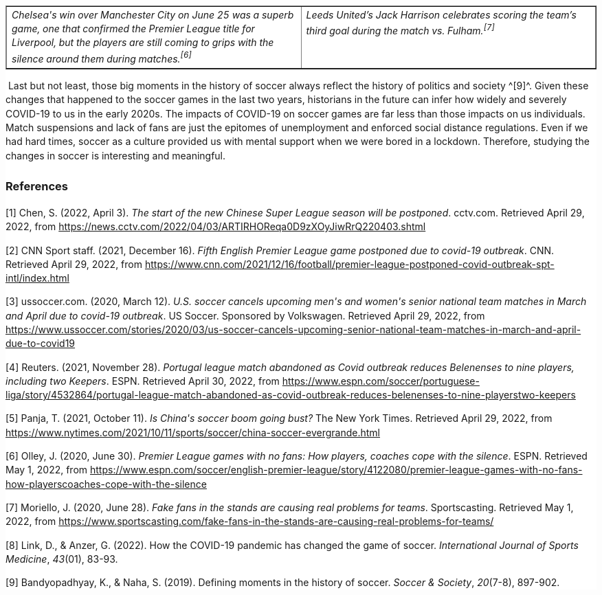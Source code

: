 <table border="none">
  <tr>
    <td align="left" border="none" width="49%"><i>Chelsea's win over Manchester City on June 25 was a superb game, one that confirmed the Premier League title for Liverpool, but the players are still coming to grips with the silence around them during matches.<i><sup>[6]</sup></td>
      <td align="left" border="none" width="49%"><i>Leeds United’s Jack Harrison celebrates scoring the team’s third goal during the match vs. Fulham.<i><sup>[7]</sup></td>
  </tr>
</table>

​		Last but not least, those big moments in the history of soccer always reflect the history of politics and society ^[9]^. Given these changes that happened to the soccer games in the last two years, historians in the future can infer how widely and severely COVID-19 to us in the early 2020s. The impacts of COVID-19 on soccer games are far less than those impacts on us individuals. Match suspensions and lack of fans are just the epitomes of unemployment and enforced social distance regulations. Even if we had hard times, soccer as a culture provided us with mental support when we were bored in a lockdown. Therefore, studying the changes in soccer is interesting and meaningful.





### References

[1] Chen, S. (2022, April 3). *The start of the new Chinese Super League season will be postponed*. cctv.com. Retrieved April 29, 2022, from https://news.cctv.com/2022/04/03/ARTIRHOReqa0D9zXOyJiwRrQ220403.shtml 

[2] CNN Sport staff. (2021, December 16). *Fifth English Premier League game postponed due to covid-19 outbreak*. CNN. Retrieved April 29, 2022, from https://www.cnn.com/2021/12/16/football/premier-league-postponed-covid-outbreak-spt-intl/index.html 

[3] ussoccer.com. (2020, March 12). *U.S. soccer cancels upcoming men's and women's senior national team matches in March and April due to covid-19 outbreak*. US Soccer. Sponsored by Volkswagen. Retrieved April 29, 2022, from https://www.ussoccer.com/stories/2020/03/us-soccer-cancels-upcoming-senior-national-team-matches-in-march-and-april-due-to-covid19 

[4] Reuters. (2021, November 28). *Portugal league match abandoned as Covid outbreak reduces Belenenses to nine players, including two Keepers*. ESPN. Retrieved April 30, 2022, from https://www.espn.com/soccer/portuguese-liga/story/4532864/portugal-league-match-abandoned-as-covid-outbreak-reduces-belenenses-to-nine-playerstwo-keepers 

[5] Panja, T. (2021, October 11). *Is China's soccer boom going bust?* The New York Times. Retrieved April 29, 2022, from https://www.nytimes.com/2021/10/11/sports/soccer/china-soccer-evergrande.html 

[6] Olley, J. (2020, June 30). *Premier League games with no fans: How players, coaches cope with the silence*. ESPN. Retrieved May 1, 2022, from https://www.espn.com/soccer/english-premier-league/story/4122080/premier-league-games-with-no-fans-how-playerscoaches-cope-with-the-silence 

[7] Moriello, J. (2020, June 28). *Fake fans in the stands are causing real problems for teams*. Sportscasting. Retrieved May 1, 2022, from https://www.sportscasting.com/fake-fans-in-the-stands-are-causing-real-problems-for-teams/ 

[8] Link, D., & Anzer, G. (2022). How the COVID-19 pandemic has changed the game of soccer. *International Journal of Sports Medicine*, *43*(01), 83-93.

[9] Bandyopadhyay, K., & Naha, S. (2019). Defining moments in the history of soccer. *Soccer & Society*, *20*(7-8), 897-902.

